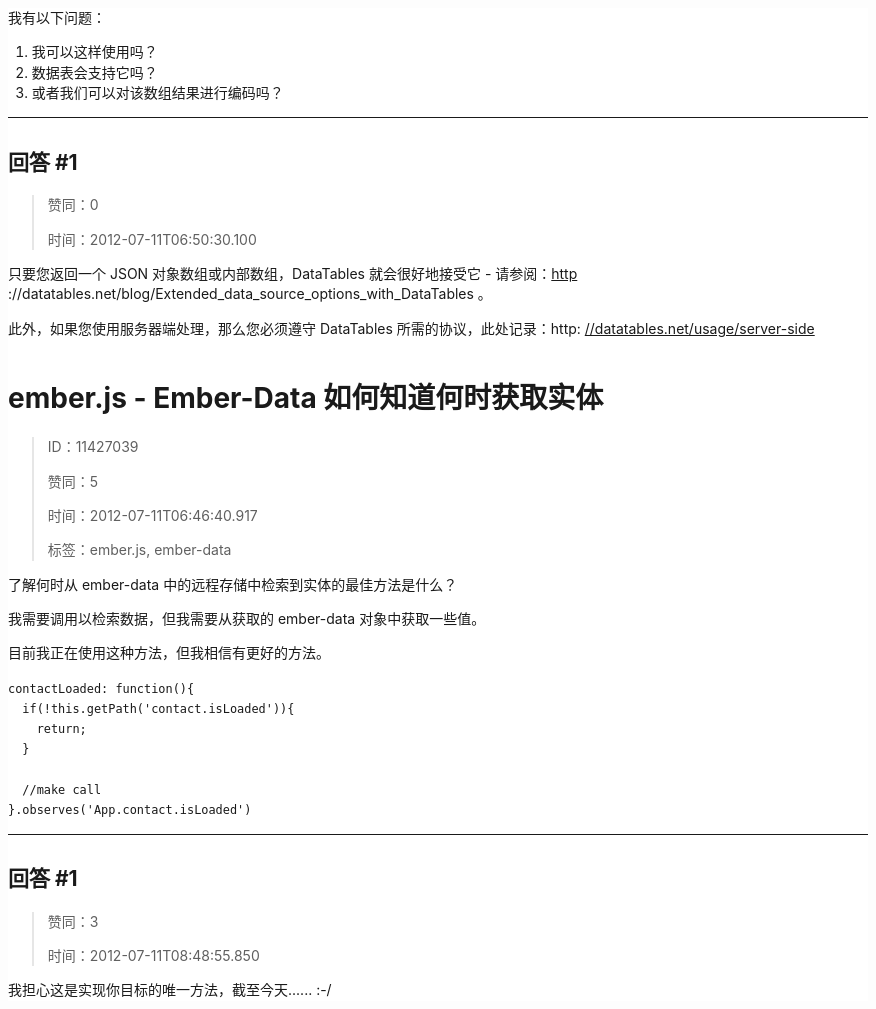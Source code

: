 我有以下问题：

1.  我可以这样使用吗？
2.  数据表会支持它吗？
3.  或者我们可以对该数组结果进行编码吗？

* * *

## 回答 #1

> 赞同：0
> 
> 时间：2012-07-11T06:50:30.100

只要您返回一个 JSON 对象数组或内部数组，DataTables 就会很好地接受它 - 请参阅：[http](http://datatables.net/blog/Extended_data_source_options_with_DataTables) ://datatables.net/blog/Extended_data_source_options_with_DataTables 。

此外，如果您使用服务器端处理，那么您必须遵守 DataTables 所需的协议，此处记录：http: [//datatables.net/usage/server-side](http://datatables.net/usage/server-side)

# ember.js - Ember-Data 如何知道何时获取实体

> ID：11427039
> 
> 赞同：5
> 
> 时间：2012-07-11T06:46:40.917
> 
> 标签：ember.js, ember-data

了解何时从 ember-data 中的远程存储中检索到实体的最佳方法是什么？

我需要调用以检索数据，但我需要从获取的 ember-data 对象中获取一些值。

目前我正在使用这种方法，但我相信有更好的方法。

```
contactLoaded: function(){
  if(!this.getPath('contact.isLoaded')){
    return;
  }

  //make call
}.observes('App.contact.isLoaded') 
```

* * *

## 回答 #1

> 赞同：3
> 
> 时间：2012-07-11T08:48:55.850

我担心这是实现你目标的唯一方法，截至今天...... :-/
